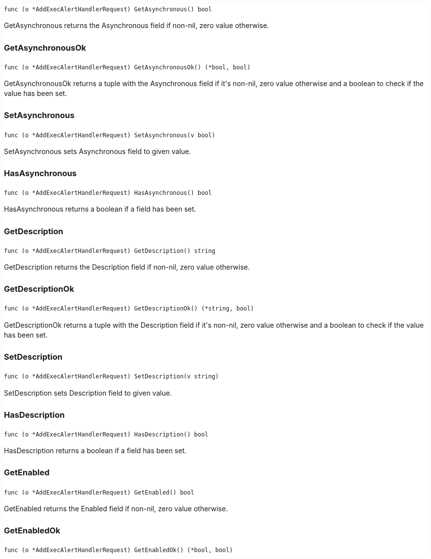 `func (o *AddExecAlertHandlerRequest) GetAsynchronous() bool`

GetAsynchronous returns the Asynchronous field if non-nil, zero value otherwise.

### GetAsynchronousOk

`func (o *AddExecAlertHandlerRequest) GetAsynchronousOk() (*bool, bool)`

GetAsynchronousOk returns a tuple with the Asynchronous field if it's non-nil, zero value otherwise
and a boolean to check if the value has been set.

### SetAsynchronous

`func (o *AddExecAlertHandlerRequest) SetAsynchronous(v bool)`

SetAsynchronous sets Asynchronous field to given value.

### HasAsynchronous

`func (o *AddExecAlertHandlerRequest) HasAsynchronous() bool`

HasAsynchronous returns a boolean if a field has been set.

### GetDescription

`func (o *AddExecAlertHandlerRequest) GetDescription() string`

GetDescription returns the Description field if non-nil, zero value otherwise.

### GetDescriptionOk

`func (o *AddExecAlertHandlerRequest) GetDescriptionOk() (*string, bool)`

GetDescriptionOk returns a tuple with the Description field if it's non-nil, zero value otherwise
and a boolean to check if the value has been set.

### SetDescription

`func (o *AddExecAlertHandlerRequest) SetDescription(v string)`

SetDescription sets Description field to given value.

### HasDescription

`func (o *AddExecAlertHandlerRequest) HasDescription() bool`

HasDescription returns a boolean if a field has been set.

### GetEnabled

`func (o *AddExecAlertHandlerRequest) GetEnabled() bool`

GetEnabled returns the Enabled field if non-nil, zero value otherwise.

### GetEnabledOk

`func (o *AddExecAlertHandlerRequest) GetEnabledOk() (*bool, bool)`
